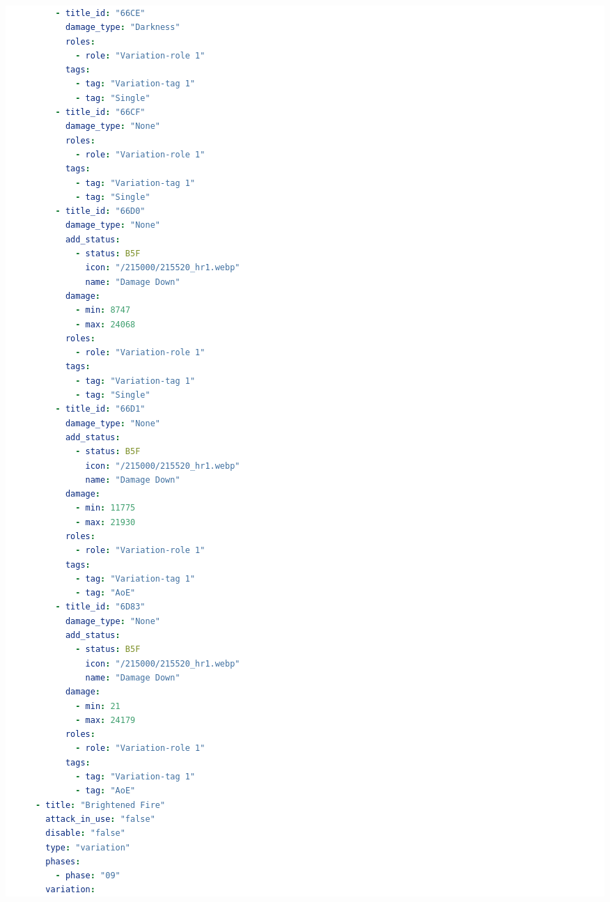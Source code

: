```yaml
          - title_id: "66CE"
            damage_type: "Darkness"
            roles:
              - role: "Variation-role 1"
            tags:
              - tag: "Variation-tag 1"
              - tag: "Single"
          - title_id: "66CF"
            damage_type: "None"
            roles:
              - role: "Variation-role 1"
            tags:
              - tag: "Variation-tag 1"
              - tag: "Single"
          - title_id: "66D0"
            damage_type: "None"
            add_status:
              - status: B5F
                icon: "/215000/215520_hr1.webp"
                name: "Damage Down"
            damage:
              - min: 8747
              - max: 24068
            roles:
              - role: "Variation-role 1"
            tags:
              - tag: "Variation-tag 1"
              - tag: "Single"
          - title_id: "66D1"
            damage_type: "None"
            add_status:
              - status: B5F
                icon: "/215000/215520_hr1.webp"
                name: "Damage Down"
            damage:
              - min: 11775
              - max: 21930
            roles:
              - role: "Variation-role 1"
            tags:
              - tag: "Variation-tag 1"
              - tag: "AoE"
          - title_id: "6D83"
            damage_type: "None"
            add_status:
              - status: B5F
                icon: "/215000/215520_hr1.webp"
                name: "Damage Down"
            damage:
              - min: 21
              - max: 24179
            roles:
              - role: "Variation-role 1"
            tags:
              - tag: "Variation-tag 1"
              - tag: "AoE"
      - title: "Brightened Fire"
        attack_in_use: "false"
        disable: "false"
        type: "variation"
        phases:
          - phase: "09"
        variation:
```